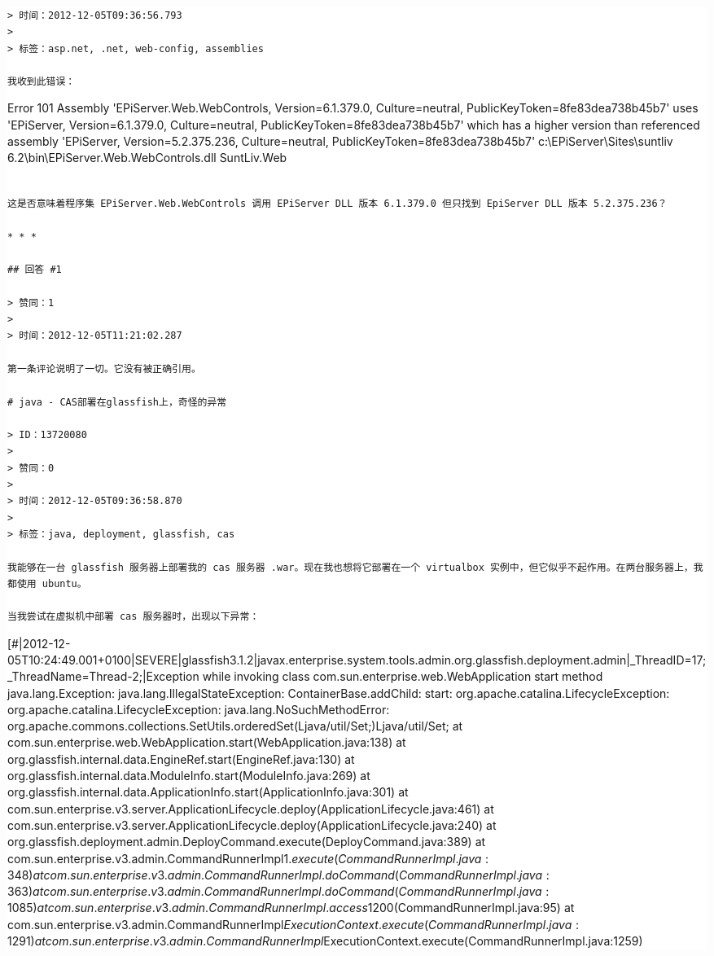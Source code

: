 ```
> 时间：2012-12-05T09:36:56.793
> 
> 标签：asp.net, .net, web-config, assemblies

我收到此错误：

```
Error   101 Assembly 'EPiServer.Web.WebControls, Version=6.1.379.0, Culture=neutral, PublicKeyToken=8fe83dea738b45b7' uses 'EPiServer, Version=6.1.379.0, Culture=neutral, PublicKeyToken=8fe83dea738b45b7' which has a higher version than referenced assembly 'EPiServer, Version=5.2.375.236, Culture=neutral, PublicKeyToken=8fe83dea738b45b7'  c:\EPiServer\Sites\suntliv 6.2\bin\EPiServer.Web.WebControls.dll    SuntLiv.Web 
```

这是否意味着程序集 EPiServer.Web.WebControls 调用 EPiServer DLL 版本 6.1.379.0 但只找到 EpiServer DLL 版本 5.2.375.236？

* * *

## 回答 #1

> 赞同：1
> 
> 时间：2012-12-05T11:21:02.287

第一条评论说明了一切。它没有被正确引用。

# java - CAS部署在glassfish上，奇怪的异常

> ID：13720080
> 
> 赞同：0
> 
> 时间：2012-12-05T09:36:58.870
> 
> 标签：java, deployment, glassfish, cas

我能够在一台 glassfish 服务器上部署我的 cas 服务器 .war。现在我也想将它部署在一个 virtualbox 实例中，但它似乎不起作用。在两台服务器上，我都使用 ubuntu。

当我尝试在虚拟机中部署 cas 服务器时，出现以下异常：

```
[#|2012-12-05T10:24:49.001+0100|SEVERE|glassfish3.1.2|javax.enterprise.system.tools.admin.org.glassfish.deployment.admin|_ThreadID=17;_ThreadName=Thread-2;|Exception while invoking class com.sun.enterprise.web.WebApplication start method
java.lang.Exception: java.lang.IllegalStateException: ContainerBase.addChild: start: org.apache.catalina.LifecycleException: org.apache.catalina.LifecycleException: java.lang.NoSuchMethodError: org.apache.commons.collections.SetUtils.orderedSet(Ljava/util/Set;)Ljava/util/Set;
    at com.sun.enterprise.web.WebApplication.start(WebApplication.java:138)
    at org.glassfish.internal.data.EngineRef.start(EngineRef.java:130)
    at org.glassfish.internal.data.ModuleInfo.start(ModuleInfo.java:269)
    at org.glassfish.internal.data.ApplicationInfo.start(ApplicationInfo.java:301)
    at com.sun.enterprise.v3.server.ApplicationLifecycle.deploy(ApplicationLifecycle.java:461)
    at com.sun.enterprise.v3.server.ApplicationLifecycle.deploy(ApplicationLifecycle.java:240)
    at org.glassfish.deployment.admin.DeployCommand.execute(DeployCommand.java:389)
    at com.sun.enterprise.v3.admin.CommandRunnerImpl$1.execute(CommandRunnerImpl.java:348)
    at com.sun.enterprise.v3.admin.CommandRunnerImpl.doCommand(CommandRunnerImpl.java:363)
    at com.sun.enterprise.v3.admin.CommandRunnerImpl.doCommand(CommandRunnerImpl.java:1085)
    at com.sun.enterprise.v3.admin.CommandRunnerImpl.access$1200(CommandRunnerImpl.java:95)
    at com.sun.enterprise.v3.admin.CommandRunnerImpl$ExecutionContext.execute(CommandRunnerImpl.java:1291)
    at com.sun.enterprise.v3.admin.CommandRunnerImpl$ExecutionContext.execute(CommandRunnerImpl.java:1259)